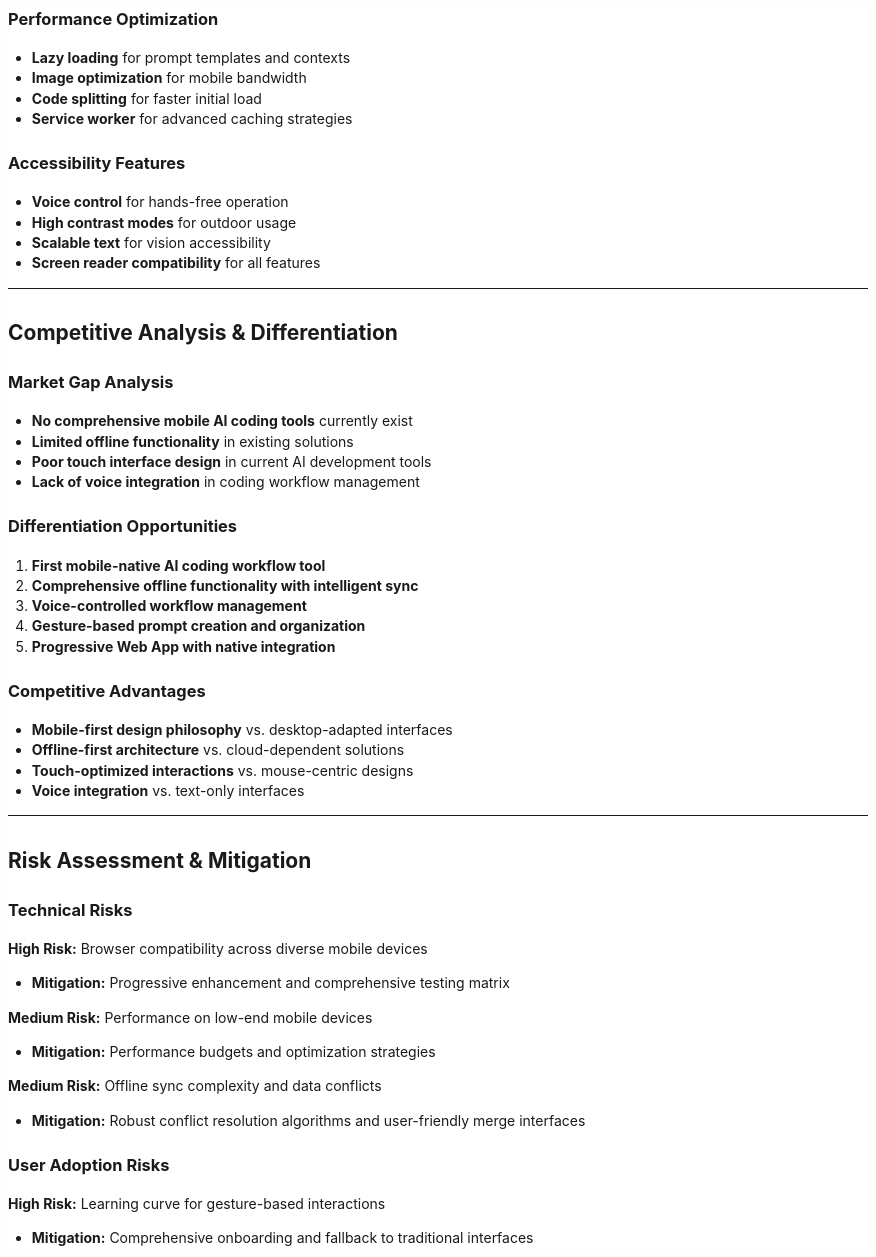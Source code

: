 ### Performance Optimization
- **Lazy loading** for prompt templates and contexts
- **Image optimization** for mobile bandwidth
- **Code splitting** for faster initial load
- **Service worker** for advanced caching strategies

### Accessibility Features
- **Voice control** for hands-free operation
- **High contrast modes** for outdoor usage
- **Scalable text** for vision accessibility
- **Screen reader compatibility** for all features

---

## Competitive Analysis & Differentiation

### Market Gap Analysis
- **No comprehensive mobile AI coding tools** currently exist
- **Limited offline functionality** in existing solutions
- **Poor touch interface design** in current AI development tools
- **Lack of voice integration** in coding workflow management

### Differentiation Opportunities
1. **First mobile-native AI coding workflow tool**
2. **Comprehensive offline functionality with intelligent sync**
3. **Voice-controlled workflow management**
4. **Gesture-based prompt creation and organization**
5. **Progressive Web App with native integration**

### Competitive Advantages
- **Mobile-first design philosophy** vs. desktop-adapted interfaces
- **Offline-first architecture** vs. cloud-dependent solutions
- **Touch-optimized interactions** vs. mouse-centric designs
- **Voice integration** vs. text-only interfaces

---

## Risk Assessment & Mitigation

### Technical Risks
**High Risk:** Browser compatibility across diverse mobile devices
- **Mitigation:** Progressive enhancement and comprehensive testing matrix

**Medium Risk:** Performance on low-end mobile devices
- **Mitigation:** Performance budgets and optimization strategies

**Medium Risk:** Offline sync complexity and data conflicts
- **Mitigation:** Robust conflict resolution algorithms and user-friendly merge interfaces

### User Adoption Risks
**High Risk:** Learning curve for gesture-based interactions
- **Mitigation:** Comprehensive onboarding and fallback to traditional interfaces
